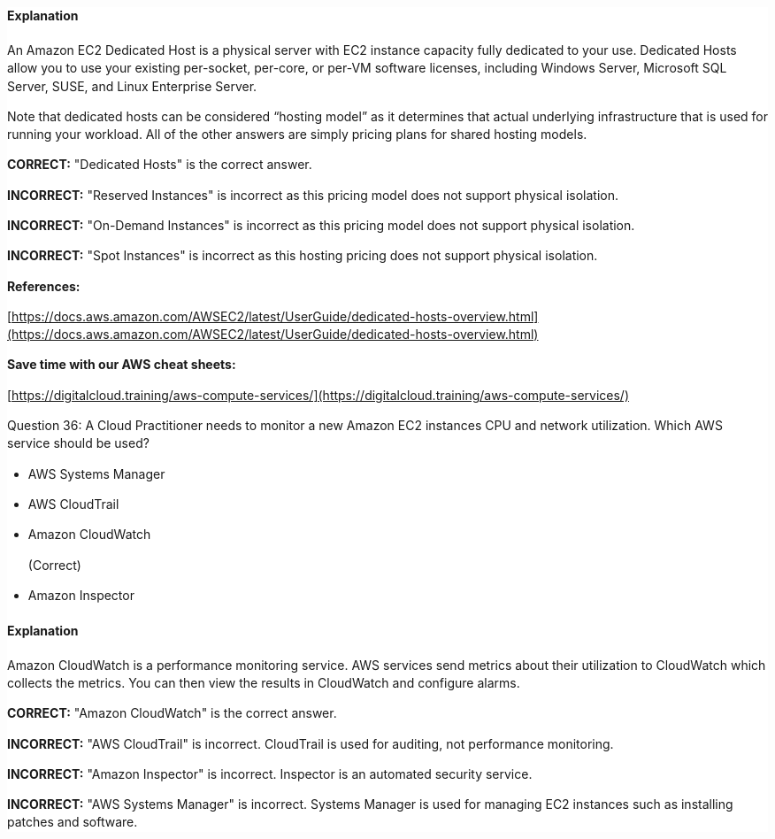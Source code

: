 
#### Explanation

An Amazon EC2 Dedicated Host is a physical server with EC2 instance capacity fully dedicated to your use. Dedicated Hosts allow you to use your existing per-socket, per-core, or per-VM software licenses, including Windows Server, Microsoft SQL Server, SUSE, and Linux Enterprise Server.

Note that dedicated hosts can be considered “hosting model” as it determines that actual underlying infrastructure that is used for running your workload. All of the other answers are simply pricing plans for shared hosting models.

**CORRECT:** "Dedicated Hosts" is the correct answer.

**INCORRECT:** "Reserved Instances" is incorrect as this pricing model does not support physical isolation.

**INCORRECT:** "On-Demand Instances" is incorrect as this pricing model does not support physical isolation.

**INCORRECT:** "Spot Instances" is incorrect as this hosting pricing does not support physical isolation.

**References:**

[https://docs.aws.amazon.com/AWSEC2/latest/UserGuide/dedicated-hosts-overview.html](https://docs.aws.amazon.com/AWSEC2/latest/UserGuide/dedicated-hosts-overview.html)

**Save time with our AWS cheat sheets:**

[https://digitalcloud.training/aws-compute-services/](https://digitalcloud.training/aws-compute-services/)

Question 36:
A Cloud Practitioner needs to monitor a new Amazon EC2 instances CPU and network utilization. Which AWS service should be used?

*   AWS Systems Manager
    
*   AWS CloudTrail
    
*   Amazon CloudWatch
    
    (Correct)
    
*   Amazon Inspector
    

#### Explanation

Amazon CloudWatch is a performance monitoring service. AWS services send metrics about their utilization to CloudWatch which collects the metrics. You can then view the results in CloudWatch and configure alarms.

**CORRECT:** "Amazon CloudWatch" is the correct answer.

**INCORRECT:** "AWS CloudTrail" is incorrect. CloudTrail is used for auditing, not performance monitoring.

**INCORRECT:** "Amazon Inspector" is incorrect. Inspector is an automated security service.

**INCORRECT:** "AWS Systems Manager" is incorrect. Systems Manager is used for managing EC2 instances such as installing patches and software.

